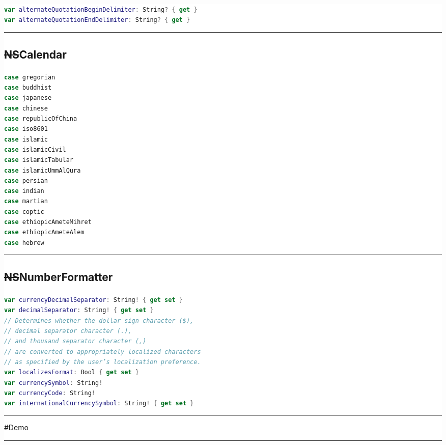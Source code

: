 ```swift
var alternateQuotationBeginDelimiter: String? { get }
var alternateQuotationEndDelimiter: String? { get }

```

---

## ~~NS~~Calendar

```swift
case gregorian
case buddhist
case japanese
case chinese
case republicOfChina
case iso8601
case islamic
case islamicCivil
case islamicTabular
case islamicUmmAlQura
case persian
case indian
case martian
case coptic
case ethiopicAmeteMihret
case ethiopicAmeteAlem
case hebrew
```

---

## ~~NS~~NumberFormatter

```swift
var currencyDecimalSeparator: String! { get set }
var decimalSeparator: String! { get set }
// Determines whether the dollar sign character ($), 
// decimal separator character (.), 
// and thousand separator character (,) 
// are converted to appropriately localized characters 
// as specified by the user’s localization preference.
var localizesFormat: Bool { get set }
var currencySymbol: String!
var currencyCode: String!
var internationalCurrencySymbol: String! { get set }
```

---

#Demo

---
